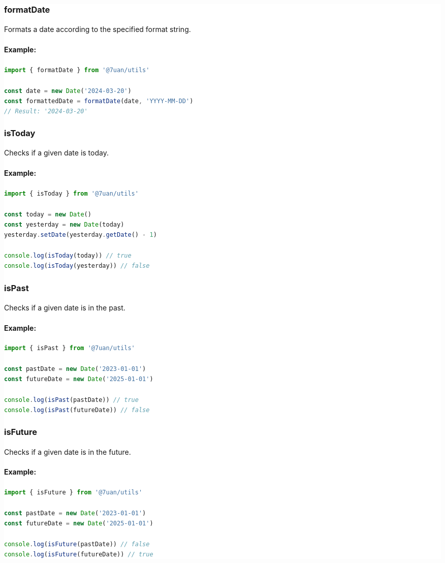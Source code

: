 ### formatDate

Formats a date according to the specified format string.

#### Example:

```ts
import { formatDate } from '@7uan/utils'

const date = new Date('2024-03-20')
const formattedDate = formatDate(date, 'YYYY-MM-DD')
// Result: '2024-03-20'
```

### isToday

Checks if a given date is today.

#### Example:

```ts
import { isToday } from '@7uan/utils'

const today = new Date()
const yesterday = new Date(today)
yesterday.setDate(yesterday.getDate() - 1)

console.log(isToday(today)) // true
console.log(isToday(yesterday)) // false
```

### isPast

Checks if a given date is in the past.

#### Example:

```ts
import { isPast } from '@7uan/utils'

const pastDate = new Date('2023-01-01')
const futureDate = new Date('2025-01-01')

console.log(isPast(pastDate)) // true
console.log(isPast(futureDate)) // false
```

### isFuture

Checks if a given date is in the future.

#### Example:

```ts
import { isFuture } from '@7uan/utils'

const pastDate = new Date('2023-01-01')
const futureDate = new Date('2025-01-01')

console.log(isFuture(pastDate)) // false
console.log(isFuture(futureDate)) // true
```
